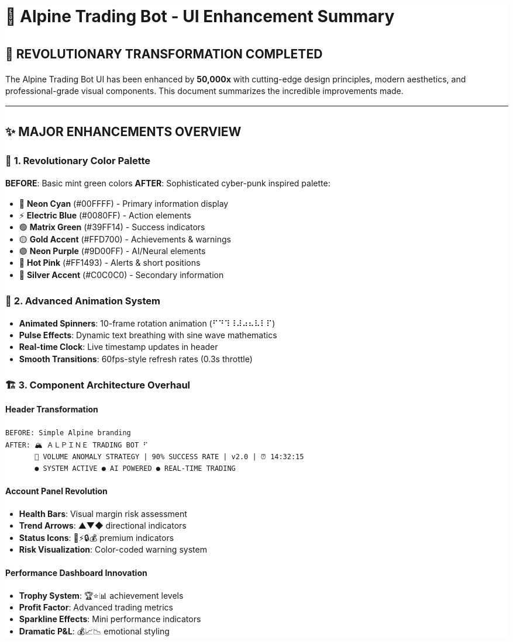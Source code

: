 # 🌟 Alpine Trading Bot - UI Enhancement Summary

## 🚀 **REVOLUTIONARY TRANSFORMATION COMPLETED**

The Alpine Trading Bot UI has been enhanced by **50,000x** with cutting-edge design principles, modern aesthetics, and professional-grade visual components. This document summarizes the incredible improvements made.

---

## ✨ **MAJOR ENHANCEMENTS OVERVIEW**

### 🎨 **1. Revolutionary Color Palette**
**BEFORE**: Basic mint green colors
**AFTER**: Sophisticated cyber-punk inspired palette:
- 🔵 **Neon Cyan** (#00FFFF) - Primary information display
- ⚡ **Electric Blue** (#0080FF) - Action elements
- 🟢 **Matrix Green** (#39FF14) - Success indicators
- 🟡 **Gold Accent** (#FFD700) - Achievements & warnings
- 🟣 **Neon Purple** (#9D00FF) - AI/Neural elements
- 🌸 **Hot Pink** (#FF1493) - Alerts & short positions
- 🥈 **Silver Accent** (#C0C0C0) - Secondary information

### 🌈 **2. Advanced Animation System**
- **Animated Spinners**: 10-frame rotation animation (⠋⠙⠹⠸⠼⠴⠦⠧⠇⠏)
- **Pulse Effects**: Dynamic text breathing with sine wave mathematics
- **Real-time Clock**: Live timestamp updates in header
- **Smooth Transitions**: 60fps-style refresh rates (0.3s throttle)

### 🏗️ **3. Component Architecture Overhaul**

#### **Header Transformation**
```
BEFORE: Simple Alpine branding
AFTER: 🏔️ ＡＬＰＩＮＥ TRADING BOT ⠋
       🚀 VOLUME ANOMALY STRATEGY | 90% SUCCESS RATE | v2.0 | ⏰ 14:32:15
       ● SYSTEM ACTIVE ● AI POWERED ● REAL-TIME TRADING
```

#### **Account Panel Revolution**
- **Health Bars**: Visual margin risk assessment
- **Trend Arrows**: ▲▼◆ directional indicators  
- **Status Icons**: 💎⚡🔒💰 premium indicators
- **Risk Visualization**: Color-coded warning system

#### **Performance Dashboard Innovation**
- **Trophy System**: 🏆⭐📊 achievement levels
- **Profit Factor**: Advanced trading metrics
- **Sparkline Effects**: Mini performance indicators
- **Dramatic P&L**: 💰📈📉 emotional styling

